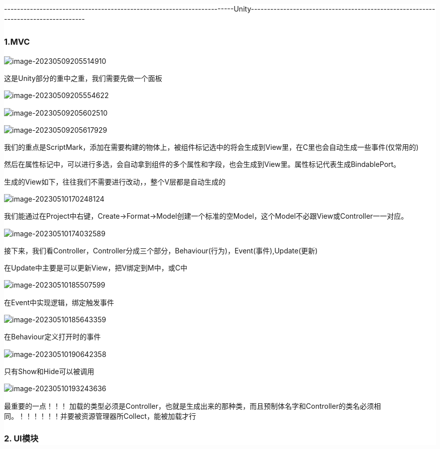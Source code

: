 

-----------------------------------------------------------------------Unity----------------------------------------------------------------------------------

### 1.MVC

![image-20230509205514910](https://raw.githubusercontent.com/yueh0607/MyPicueres/main/202305092055950.png)

这是Unity部分的重中之重，我们需要先做一个面板

![image-20230509205554622](https://raw.githubusercontent.com/yueh0607/MyPicueres/main/202305092055648.png)

![image-20230509205602510](https://raw.githubusercontent.com/yueh0607/MyPicueres/main/202305092056539.png)

![image-20230509205617929](https://raw.githubusercontent.com/yueh0607/MyPicueres/main/202305092056957.png)

我们的重点是ScriptMark，添加在需要构建的物体上，被组件标记选中的将会生成到View里，在C里也会自动生成一些事件(仅常用的)

然后在属性标记中，可以进行多选，会自动拿到组件的多个属性和字段，也会生成到View里。属性标记代表生成BindablePort。



生成的View如下，往往我们不需要进行改动，，整个V层都是自动生成的

![image-20230510170248124](https://raw.githubusercontent.com/yueh0607/MyPicueres/main/202305101745747.png)



我们能通过在Project中右键，Create->Format->Model创建一个标准的空Model，这个Model不必跟View或Controller一一对应。

![image-20230510174032589](https://raw.githubusercontent.com/yueh0607/MyPicueres/main/202305101745926.png)

接下来，我们看Controller，Controller分成三个部分，Behaviour(行为)，Event(事件),Update(更新)



在Update中主要是可以更新View，把V绑定到M中，或C中

![image-20230510185507599](https://raw.githubusercontent.com/yueh0607/MyPicueres/main/202305101855649.png)

在Event中实现逻辑，绑定触发事件

![image-20230510185643359](https://raw.githubusercontent.com/yueh0607/MyPicueres/main/202305101856451.png)

在Behaviour定义打开时的事件

![image-20230510190642358](https://raw.githubusercontent.com/yueh0607/MyPicueres/main/202305101906410.png)

只有Show和Hide可以被调用

![image-20230510193243636](https://raw.githubusercontent.com/yueh0607/MyPicueres/main/202305101932702.png)

最重要的一点！！！    加载的类型必须是Controller，也就是生成出来的那种类，而且预制体名字和Controller的类名必须相同。！！！！！！并要被资源管理器所Collect，能被加载才行



### 2. UI模块
